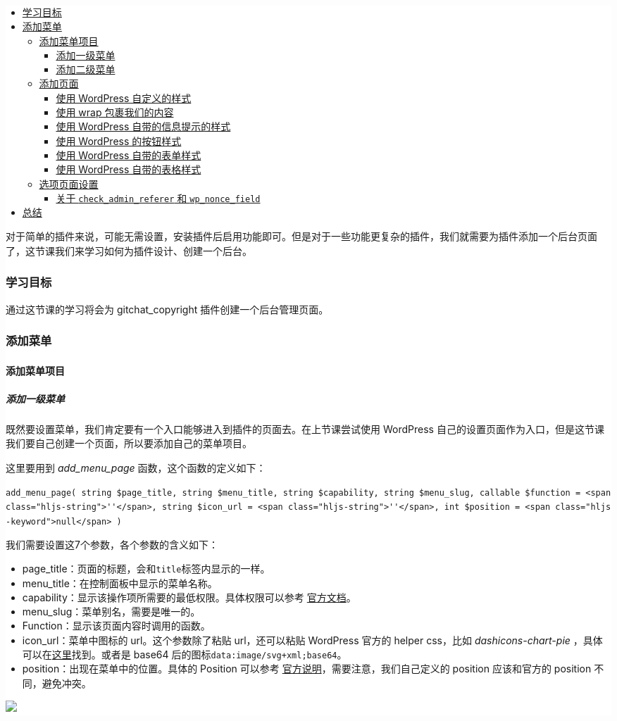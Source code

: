 

- [学习目标](#学习目标)
- [添加菜单](#添加菜单)
    - [添加菜单项目](#添加菜单项目)
        - [添加一级菜单](#添加一级菜单)
        - [添加二级菜单](#添加二级菜单)
    - [添加页面](#添加页面)
        - [使用 WordPress 自定义的样式](#使用-wordpress-自定义的样式)
        - [使用 wrap 包裹我们的内容](#使用-wrap-包裹我们的内容)
        - [使用 WordPress 自带的信息提示的样式](#使用-wordpress-自带的信息提示的样式)
        - [使用 WordPress 的按钮样式](#使用-wordpress-的按钮样式)
        - [使用 WordPress 自带的表单样式](#使用-wordpress-自带的表单样式)
        - [使用 WordPress 自带的表格样式](#使用-wordpress-自带的表格样式)
    - [选项页面设置](#选项页面设置)
        - [关于 `check_admin_referer` 和 `wp_nonce_field`](#关于-check_admin_referer-和-wp_nonce_field)
- [总结](#总结)



对于简单的插件来说，可能无需设置，安装插件后启用功能即可。但是对于一些功能更复杂的插件，我们就需要为插件添加一个后台页面了，这节课我们来学习如何为插件设计、创建一个后台。

### 学习目标

通过这节课的学习将会为 gitchat\_copyright 插件创建一个后台管理页面。

### 添加菜单

#### 添加菜单项目

##### 添加一级菜单

既然要设置菜单，我们肯定要有一个入口能够进入到插件的页面去。在上节课尝试使用 WordPress 自己的设置页面作为入口，但是这节课我们要自己创建一个页面，所以要添加自己的菜单项目。

这里要用到 *add\_menu\_page*  函数，这个函数的定义如下：

```
add_menu_page( string $page_title, string $menu_title, string $capability, string $menu_slug, callable $function = <span class="hljs-string">''</span>, string $icon_url = <span class="hljs-string">''</span>, int $position = <span class="hljs-keyword">null</span> )

```

我们需要设置这7个参数，各个参数的含义如下：

- page\_title：页面的标题，会和`title`标签内显示的一样。
- menu\_title：在控制面板中显示的菜单名称。
- capability：显示该操作项所需要的最低权限。具体权限可以参考 [官方文档](https://codex.wordpress.org/Roles_and_Capabilities)。
- menu\_slug：菜单别名，需要是唯一的。
- Function：显示该页面内容时调用的函数。
- icon\_url：菜单中图标的 url。这个参数除了粘贴 url，还可以粘贴 WordPress 官方的 helper css，比如 *dashicons-chart-pie* ，具体可以在[这里](https://developer.wordpress.org/resource/dashicons/)找到。或者是 base64 后的图标`data:image/svg+xml;base64`。
- position：出现在菜单中的位置。具体的 Position 可以参考 [官方说明](https://developer.wordpress.org/reference/functions/add_menu_page/#default-bottom-of-menu-structure)，需要注意，我们自己定义的 position 应该和官方的 position 不同，避免冲突。

![](https://ws3.sinaimg.cn/large/006tKfTcgy1fmwcxtkz8mj30710a7q2v.jpg)
